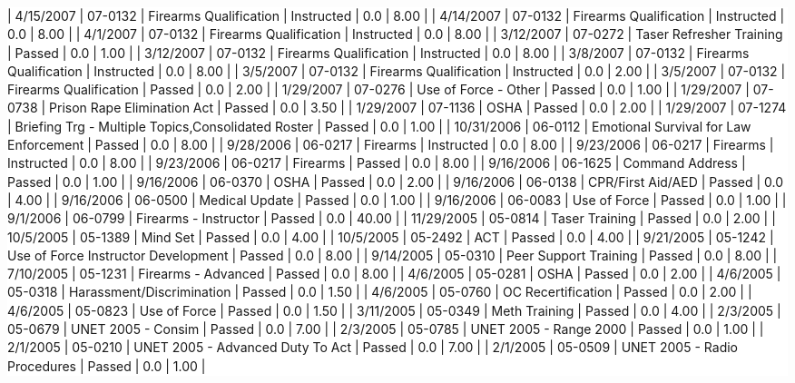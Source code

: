 | 4/15/2007 | 07-0132 | Firearms Qualification | Instructed | 0.0 | 8.00 |
| 4/14/2007 | 07-0132 | Firearms Qualification | Instructed | 0.0 | 8.00 |
| 4/1/2007 | 07-0132 | Firearms Qualification | Instructed | 0.0 | 8.00 |
| 3/12/2007 | 07-0272 | Taser Refresher Training | Passed | 0.0 | 1.00 |
| 3/12/2007 | 07-0132 | Firearms Qualification | Instructed | 0.0 | 8.00 |
| 3/8/2007 | 07-0132 | Firearms Qualification | Instructed | 0.0 | 8.00 |
| 3/5/2007 | 07-0132 | Firearms Qualification | Instructed | 0.0 | 2.00 |
| 3/5/2007 | 07-0132 | Firearms Qualification | Passed | 0.0 | 2.00 |
| 1/29/2007 | 07-0276 | Use of Force - Other | Passed | 0.0 | 1.00 |
| 1/29/2007 | 07-0738 | Prison Rape Elimination Act | Passed | 0.0 | 3.50 |
| 1/29/2007 | 07-1136 | OSHA | Passed | 0.0 | 2.00 |
| 1/29/2007 | 07-1274 | Briefing Trg - Multiple Topics,Consolidated Roster | Passed | 0.0 | 1.00 |
| 10/31/2006 | 06-0112 | Emotional Survival for Law Enforcement | Passed | 0.0 | 8.00 |
| 9/28/2006 | 06-0217 | Firearms | Instructed | 0.0 | 8.00 |
| 9/23/2006 | 06-0217 | Firearms | Instructed | 0.0 | 8.00 |
| 9/23/2006 | 06-0217 | Firearms | Passed | 0.0 | 8.00 |
| 9/16/2006 | 06-1625 | Command Address | Passed | 0.0 | 1.00 |
| 9/16/2006 | 06-0370 | OSHA | Passed | 0.0 | 2.00 |
| 9/16/2006 | 06-0138 | CPR/First Aid/AED | Passed | 0.0 | 4.00 |
| 9/16/2006 | 06-0500 | Medical Update | Passed | 0.0 | 1.00 |
| 9/16/2006 | 06-0083 | Use of Force | Passed | 0.0 | 1.00 |
| 9/1/2006 | 06-0799 | Firearms - Instructor | Passed | 0.0 | 40.00 |
| 11/29/2005 | 05-0814 | Taser Training | Passed | 0.0 | 2.00 |
| 10/5/2005 | 05-1389 | Mind Set | Passed | 0.0 | 4.00 |
| 10/5/2005 | 05-2492 | ACT | Passed | 0.0 | 4.00 |
| 9/21/2005 | 05-1242 | Use of Force Instructor Development | Passed | 0.0 | 8.00 |
| 9/14/2005 | 05-0310 | Peer Support Training | Passed | 0.0 | 8.00 |
| 7/10/2005 | 05-1231 | Firearms - Advanced | Passed | 0.0 | 8.00 |
| 4/6/2005 | 05-0281 | OSHA | Passed | 0.0 | 2.00 |
| 4/6/2005 | 05-0318 | Harassment/Discrimination | Passed | 0.0 | 1.50 |
| 4/6/2005 | 05-0760 | OC Recertification | Passed | 0.0 | 2.00 |
| 4/6/2005 | 05-0823 | Use of Force | Passed | 0.0 | 1.50 |
| 3/11/2005 | 05-0349 | Meth Training | Passed | 0.0 | 4.00 |
| 2/3/2005 | 05-0679 | UNET 2005 - Consim | Passed | 0.0 | 7.00 |
| 2/3/2005 | 05-0785 | UNET 2005 - Range 2000 | Passed | 0.0 | 1.00 |
| 2/1/2005 | 05-0210 | UNET 2005 - Advanced Duty To Act | Passed | 0.0 | 7.00 |
| 2/1/2005 | 05-0509 | UNET 2005 - Radio Procedures | Passed | 0.0 | 1.00 |